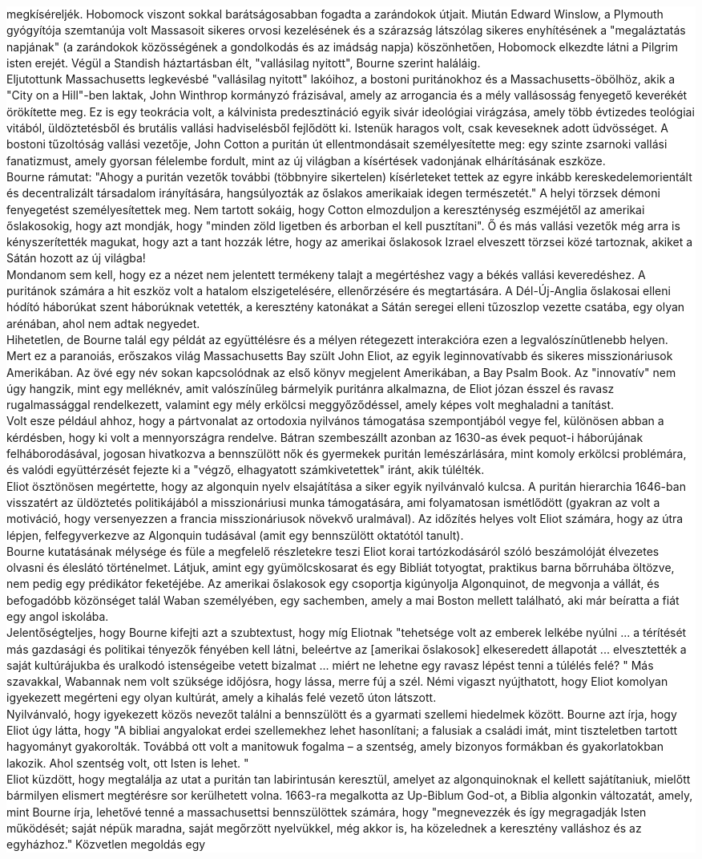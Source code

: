 megkíséreljék. Hobomock viszont sokkal barátságosabban fogadta a zarándokok útjait. Miután Edward Winslow, a Plymouth gyógyítója szemtanúja volt Massasoit sikeres orvosi kezelésének és a szárazság látszólag sikeres enyhítésének a "megaláztatás napjának" (a zarándokok közösségének a gondolkodás és az imádság napja) köszönhetően, Hobomock elkezdte látni a Pilgrim isten erejét. Végül a Standish háztartásban élt, "vallásilag nyitott", Bourne szerint haláláig.<br/>Eljutottunk Massachusetts legkevésbé "vallásilag nyitott" lakóihoz, a bostoni puritánokhoz és a Massachusetts-öbölhöz, akik a "City on a Hill"-ben laktak, John Winthrop kormányzó frázisával, amely az arrogancia és a mély vallásosság fenyegető keverékét örökítette meg. Ez is egy teokrácia volt, a kálvinista predesztináció egyik sivár ideológiai virágzása, amely több évtizedes teológiai vitából, üldöztetésből és brutális vallási hadviselésből fejlődött ki. Istenük haragos volt, csak keveseknek adott üdvösséget. A bostoni tűzoltóság vallási vezetője, John Cotton a puritán út ellentmondásait személyesítette meg: egy szinte zsarnoki vallási fanatizmust, amely gyorsan félelembe fordult, mint az új világban a kísértések vadonjának elhárításának eszköze.<br/>Bourne rámutat: "Ahogy a puritán vezetők további (többnyire sikertelen) kísérleteket tettek az egyre inkább kereskedelemorientált és decentralizált társadalom irányítására, hangsúlyozták az őslakos amerikaiak idegen természetét." A helyi törzsek démoni fenyegetést személyesítettek meg. Nem tartott sokáig, hogy Cotton elmozduljon a kereszténység eszméjétől az amerikai őslakosokig, hogy azt mondják, hogy "minden zöld ligetben és arborban el kell pusztítani". Ő és más vallási vezetők még arra is kényszerítették magukat, hogy azt a tant hozzák létre, hogy az amerikai őslakosok Izrael elveszett törzsei közé tartoznak, akiket a Sátán hozott az új világba!<br/>Mondanom sem kell, hogy ez a nézet nem jelentett termékeny talajt a megértéshez vagy a békés vallási keveredéshez. A puritánok számára a hit eszköz volt a hatalom elszigetelésére, ellenőrzésére és megtartására. A Dél-Új-Anglia őslakosai elleni hódító háborúkat szent háborúknak vetették, a keresztény katonákat a Sátán seregei elleni tűzoszlop vezette csatába, egy olyan arénában, ahol nem adtak negyedet.<br/>Hihetetlen, de Bourne talál egy példát az együttélésre és a mélyen rétegezett interakcióra ezen a legvalószínűtlenebb helyen. Mert ez a paranoiás, erőszakos világ Massachusetts Bay szült John Eliot, az egyik leginnovatívabb és sikeres misszionáriusok Amerikában. Az övé egy név sokan kapcsolódnak az első könyv megjelent Amerikában, a Bay Psalm Book. Az "innovatív" nem úgy hangzik, mint egy melléknév, amit valószínűleg bármelyik puritánra alkalmazna, de Eliot józan ésszel és ravasz rugalmassággal rendelkezett, valamint egy mély erkölcsi meggyőződéssel, amely képes volt meghaladni a tanítást.<br/>Volt esze például ahhoz, hogy a pártvonalat az ortodoxia nyilvános támogatása szempontjából vegye fel, különösen abban a kérdésben, hogy ki volt a mennyországra rendelve. Bátran szembeszállt azonban az 1630-as évek pequot-i háborújának felháborodásával, jogosan hivatkozva a bennszülött nők és gyermekek puritán lemészárlására, mint komoly erkölcsi problémára, és valódi együttérzését fejezte ki a "végző, elhagyatott számkivetettek" iránt, akik túlélték.<br/>Eliot ösztönösen megértette, hogy az algonquin nyelv elsajátítása a siker egyik nyilvánvaló kulcsa. A puritán hierarchia 1646-ban visszatért az üldöztetés politikájából a misszionáriusi munka támogatására, ami folyamatosan ismétlődött (gyakran az volt a motiváció, hogy versenyezzen a francia misszionáriusok növekvő uralmával). Az időzítés helyes volt Eliot számára, hogy az útra lépjen, felfegyverkezve az Algonquin tudásával (amit egy bennszülött oktatótól tanult).<br/>Bourne kutatásának mélysége és füle a megfelelő részletekre teszi Eliot korai tartózkodásáról szóló beszámolóját élvezetes olvasni és éleslátó történelmet. Látjuk, amint egy gyümölcskosarat és egy Bibliát totyogtat, praktikus barna bőrruhába öltözve, nem pedig egy prédikátor feketéjébe. Az amerikai őslakosok egy csoportja kigúnyolja Algonquinot, de megvonja a vállát, és befogadóbb közönséget talál Waban személyében, egy sachemben, amely a mai Boston mellett található, aki már beíratta a fiát egy angol iskolába.<br/>Jelentőségteljes, hogy Bourne kifejti azt a szubtextust, hogy míg Eliotnak "tehetsége volt az emberek lelkébe nyúlni ... a térítését más gazdasági és politikai tényezők fényében kell látni, beleértve az [amerikai őslakosok] elkeseredett állapotát ... elvesztették a saját kultúrájukba és uralkodó istenségeibe vetett bizalmat ... miért ne lehetne egy ravasz lépést tenni a túlélés felé? " Más szavakkal, Wabannak nem volt szüksége időjósra, hogy lássa, merre fúj a szél. Némi vigaszt nyújthatott, hogy Eliot komolyan igyekezett megérteni egy olyan kultúrát, amely a kihalás felé vezető úton látszott.<br/>Nyilvánvaló, hogy igyekezett közös nevezőt találni a bennszülött és a gyarmati szellemi hiedelmek között. Bourne azt írja, hogy Eliot úgy látta, hogy "A bibliai angyalokat erdei szellemekhez lehet hasonlítani; a falusiak a családi imát, mint tiszteletben tartott hagyományt gyakorolták. Továbbá ott volt a manitowuk fogalma – a szentség, amely bizonyos formákban és gyakorlatokban lakozik. Ahol szentség volt, ott Isten is lehet. "<br/>Eliot küzdött, hogy megtalálja az utat a puritán tan labirintusán keresztül, amelyet az algonquinoknak el kellett sajátítaniuk, mielőtt bármilyen elismert megtérésre sor kerülhetett volna. 1663-ra megalkotta az Up-Biblum God-ot, a Biblia algonkin változatát, amely, mint Bourne írja, lehetővé tenné a massachusettsi bennszülöttek számára, hogy "megnevezzék és így megragadják Isten működését; saját népük maradna, saját megőrzött nyelvükkel, még akkor is, ha közelednek a keresztény valláshoz és az egyházhoz." Közvetlen megoldás egy